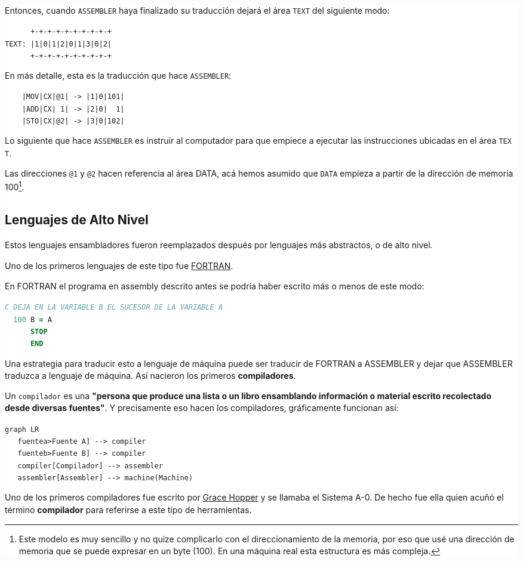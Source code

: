 Entonces, cuando `ASSEMBLER` haya finalizado su traducción dejará el área `TEXT` del siguiente modo:

```
      +-+-+-+-+-+-+-+-+-+
TEXT: |1|0|1|2|0|1|3|0|2|
      +-+-+-+-+-+-+-+-+-+
```

En más detalle, esta es la traducción que hace `ASSEMBLER`:

```
    |MOV|CX|@1| -> |1|0|101|
    |ADD|CX| 1| -> |2|0|  1|
    |STO|CX|@2| -> |3|0|102|
```

Lo siguiente que hace `ASSEMBLER` es instruir al computador para que empiece a ejecutar las instrucciones ubicadas en el área `TEXT`.

Las direcciones `@1` y `@2` hacen referencia al área DATA, acá hemos asumido que `DATA` empieza a partir de la dirección de memoria 100[^2].

## Lenguajes de Alto Nivel

Estos lenguajes ensambladores fueron reemplazados después por lenguajes más abstractos, o de alto nivel.

Uno de los primeros lenguajes de este tipo fue  [FORTRAN](https://en.wikipedia.org/wiki/Fortran). 

En FORTRAN el programa en assembly descrito antes se podría haber escrito más o menos de este modo:

```fortran
C DEJA EN LA VARIABLE B EL SUCESOR DE LA VARIABLE A
  100 B = A
      STOP
      END
```

Una estrategia para traducir esto a lenguaje de máquina puede ser traducir de FORTRAN a ASSEMBLER y dejar que ASSEMBLER traduzca a lenguaje de máquina. Así nacieron los primeros **compiladores**. 

Un `compilador` es una __"persona que produce una lista o un libro ensamblando información o material escrito recolectado desde diversas fuentes"__. Y precisamente eso hacen los compiladores, gráficamente funcionan así:

```mermaid
graph LR
   fuentea>Fuente A] --> compiler
   fuenteb>Fuente B] --> compiler
   compiler[Compilador] --> assembler
   assembler[Assembler] --> machine(Machine)
```

Uno de los primeros compiladores fue escrito por [Grace Hopper](https://en.wikipedia.org/wiki/Grace_Hopper) y se llamaba el Sistema A-0. De hecho fue ella quien acuñó el término **compilador** para referirse a este tipo de herramientas.


[^1]: Un registro es una estructura interna de la CPU que puede guardar un dato (típicamente una palabra o word, que corresponde a cierta cantidad de bytes, 2 o 4, dependiendo de la arquitectura). Un registro acumulador es un registro que es usado para operaciones aritméticas.
[^2]: Este modelo es muy sencillo y no quize complicarlo con el direccionamiento de la memoria, por eso que usé una dirección de memoria que se puede expresar en un byte (100). En una máquina real esta estructura es más compleja.
[^3]: Nuestro parser es simplemente una adaptación del escrito por Peter Norvig: http://norvig.com/lispy.html
[^4]: [Skulpt](http://skulpt.org) es un proyecto que permite hacer esto.